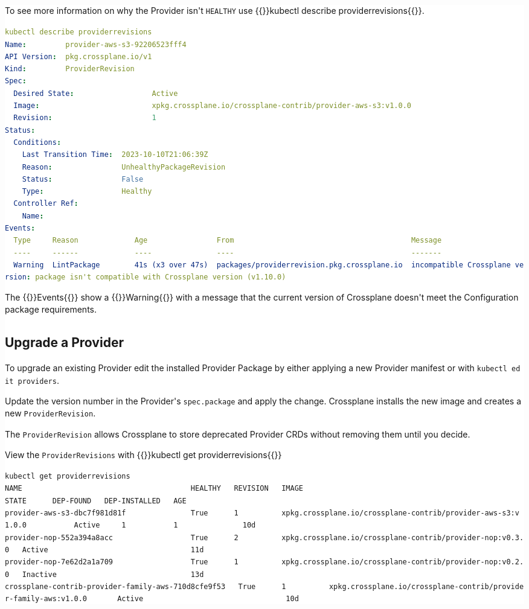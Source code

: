 To see more information on why the Provider isn't `HEALTHY` use 
{{<hover label="depend" line="1">}}kubectl describe providerrevisions{{</hover>}}.

```yaml {copy-lines="1",label="depend"}
kubectl describe providerrevisions
Name:         provider-aws-s3-92206523fff4
API Version:  pkg.crossplane.io/v1
Kind:         ProviderRevision
Spec:
  Desired State:                  Active
  Image:                          xpkg.crossplane.io/crossplane-contrib/provider-aws-s3:v1.0.0
  Revision:                       1
Status:
  Conditions:
    Last Transition Time:  2023-10-10T21:06:39Z
    Reason:                UnhealthyPackageRevision
    Status:                False
    Type:                  Healthy
  Controller Ref:
    Name:
Events:
  Type     Reason             Age                From                                         Message
  ----     ------             ----               ----                                         -------
  Warning  LintPackage        41s (x3 over 47s)  packages/providerrevision.pkg.crossplane.io  incompatible Crossplane version: package isn't compatible with Crossplane version (v1.10.0)
```

The {{<hover label="depend" line="17">}}Events{{</hover>}} show a 
{{<hover label="depend" line="20">}}Warning{{</hover>}} with a message that the
current version of Crossplane doesn't meet the Configuration package 
requirements.

## Upgrade a Provider

To upgrade an existing Provider edit the installed Provider Package by either
applying a new Provider manifest or with `kubectl edit providers`.

Update the version number in the Provider's `spec.package` and apply the change.
Crossplane installs the new image and creates a new `ProviderRevision`.

The `ProviderRevision` allows Crossplane to store deprecated Provider CRDs
without removing them until you decide.

View the `ProviderRevisions` with 
{{<hover label="getPR" line="1">}}kubectl get providerrevisions{{</hover>}}

```shell {label="getPR",copy-lines="1"}
kubectl get providerrevisions
NAME                                       HEALTHY   REVISION   IMAGE                                                    STATE      DEP-FOUND   DEP-INSTALLED   AGE
provider-aws-s3-dbc7f981d81f               True      1          xpkg.crossplane.io/crossplane-contrib/provider-aws-s3:v1.0.0           Active     1           1               10d
provider-nop-552a394a8acc                  True      2          xpkg.crossplane.io/crossplane-contrib/provider-nop:v0.3.0   Active                                 11d
provider-nop-7e62d2a1a709                  True      1          xpkg.crossplane.io/crossplane-contrib/provider-nop:v0.2.0   Inactive                               13d
crossplane-contrib-provider-family-aws-710d8cfe9f53   True      1          xpkg.crossplane.io/crossplane-contrib/provider-family-aws:v1.0.0       Active                                 10d
```
